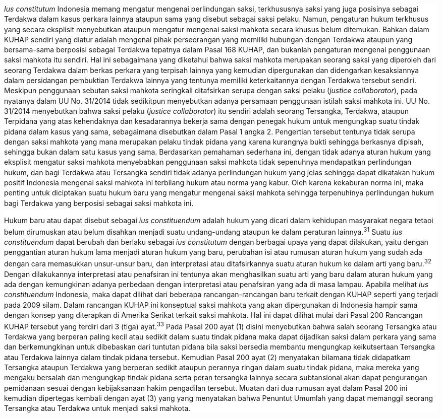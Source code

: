 <p><span class="font2" style="font-style:italic;">Ius constitutum</span><span class="font2"> Indonesia memang mengatur mengenai perlindungan saksi, terkhususnya saksi yang juga posisinya sebagai Terdakwa dalam kasus perkara lainnya ataupun sama yang disebut sebagai saksi pelaku. Namun, pengaturan hukum terkhusus yang secara eksplisit menyebutkan ataupun mengatur mengenai saksi mahkota secara khusus belum ditemukan. Bahkan dalam KUHAP sendiri yang diatur adalah mengenai pihak perseorangan yang memiliki hubungan dengan Terdakwa ataupun yang bersama-sama berposisi sebagai Terdakwa tepatnya dalam Pasal 168 KUHAP, dan bukanlah pengaturan mengenai penggunaan saksi mahkota itu sendiri. Hal ini sebagaimana yang diketahui bahwa saksi mahkota merupakan seorang saksi yang diperoleh dari seorang Terdakwa dalam berkas perkara yang terpisah lainnya yang kemudian dipergunakan dan didengarkan kesaksiannya dalam persidangan pembuktian Terdakwa lainnya yang tentunya memiliki keterkaitannya dengan Terdakwa tersebut sendiri. Meskipun penggunaan sebutan saksi mahkota seringkali ditafsirkan serupa dengan saksi pelaku (</span><span class="font2" style="font-style:italic;">justice collaborator</span><span class="font2">), pada nyatanya dalam UU No. 31/2014 tidak sedikitpun menyebutkan adanya persamaan penggunaan istilah saksi mahkota ini. UU No. 31/2014 menyebutkan bahwa saksi pelaku (</span><span class="font2" style="font-style:italic;">justice collaborator</span><span class="font2">) itu sendiri adalah seorang Tersangka, Terdakwa, ataupun Terpidana yang atas kehendaknya dan kesadarannya bekerja sama dengan penegak hukum untuk mengungkap suatu tindak pidana dalam kasus yang sama, sebagaimana disebutkan dalam Pasal 1 angka 2. Pengertian tersebut tentunya tidak serupa dengan saksi mahkota yang mana merupakan pelaku tindak pidana yang karena kurangnya bukti sehingga berkasnya dipisah, sehingga bukan dalam satu kasus yang sama. Berdasarkan pemahaman sederhana ini, dengan tidak adanya aturan hukum yang eksplisit mengatur saksi mahkota menyebabkan penggunaan saksi mahkota tidak sepenuhnya mendapatkan perlindungan hukum, dan bagi Terdakwa atau Tersangka sendiri tidak adanya perlindungan hukum yang jelas sehingga dapat dikatakan hukum positif Indonesia mengenai saksi mahkota ini terbilang hukum atau norma yang kabur. Oleh karena kekaburan norma ini, maka penting untuk diciptakan suatu hukum baru yang mengatur mengenai saksi mahkota sehingga terpenuhinya perlindungan hukum bagi Terdakwa yang berposisi sebagai saksi mahkota ini.</span></p>
<p><span class="font2">Hukum baru atau dapat disebut sebagai </span><span class="font2" style="font-style:italic;">ius constituendum</span><span class="font2"> adalah hukum yang dicari dalam kehidupan masyarakat negara tetaoi belum dirumuskan atau belum disahkan menjadi suatu undang-undang ataupun ke dalam peraturan lainnya.<sup>31</sup> Suatu </span><span class="font2" style="font-style:italic;">ius constituendum</span><span class="font2"> dapat berubah dan berlaku sebagai </span><span class="font2" style="font-style:italic;">ius constitutum</span><span class="font2"> dengan berbagai upaya yang dapat dilakukan, yaitu dengan penggantian aturan hukum lama menjadi aturan hukum yang baru, perubahan isi atau rumusan aturan hukum yang sudah ada dengan cara memasukkan unsur-unsur baru, dan interpretasi atau ditafsirkannya suatu aturan hukum ke dalam arti yang baru.<sup>32</sup> Dengan dilakukannya interpretasi atau penafsiran ini tentunya akan menghasilkan suatu arti yang baru dalam aturan hukum yang ada dengan kemungkinan adanya perbedaan dengan interpretasi atau penafsiran yang ada di masa lampau. Apabila melihat </span><span class="font2" style="font-style:italic;">ius constituendum </span><span class="font2">Indonesia, maka dapat dilihat dari beberapa rancangan-rancangan baru terkait dengan KUHAP seperti yang terjadi pada 2009 silam. Dalam rancangan KUHAP ini konseptual saksi mahkota yang akan dipergunakan di Indonesia hampir sama dengan konsep yang diterapkan di Amerika Serikat terkait saksi mahkota. Hal ini dapat dilihat mulai dari Pasal 200 Rancangan KUHAP tersebut yang terdiri dari 3 (tiga) ayat.<sup>33</sup> Pada Pasal 200 ayat (1) disini menyebutkan bahwa salah seorang Tersangka atau Terdakwa yang berperan paling kecil atau sedikit dalam suatu tindak pidana maka dapat dijadikan saksi dalam perkara yang sama dan berkemungkinan untuk dibebaskan dari tuntutan pidana bila saksi bersedia membantu mengungkap keikutsertaan Tersangka atau Terdakwa lainnya dalam tindak pidana tersebut. Kemudian Pasal 200 ayat (2) menyatakan bilamana tidak didapatkam Tersangka ataupun Terdakwa yang berperan sedikit ataupun perannya ringan dalam suatu tindak pidana, maka mereka yang mengaku bersalah dan mengungkap tindak pidana serta peran tersangka lainnya secara subtansional akan dapat pengurangan pemidanaan sesuai dengan kebijaksanaan hakim pengadilan tersebut. Muatan dari dua rumusan ayat dalam Pasal 200 ini kemudian dipertegas kembali dengan ayat (3) yang yang menyatakan bahwa Penuntut Umumlah yang dapat memanggil seorang Tersangka atau Terdakwa untuk menjadi saksi mahkota.</span></p>